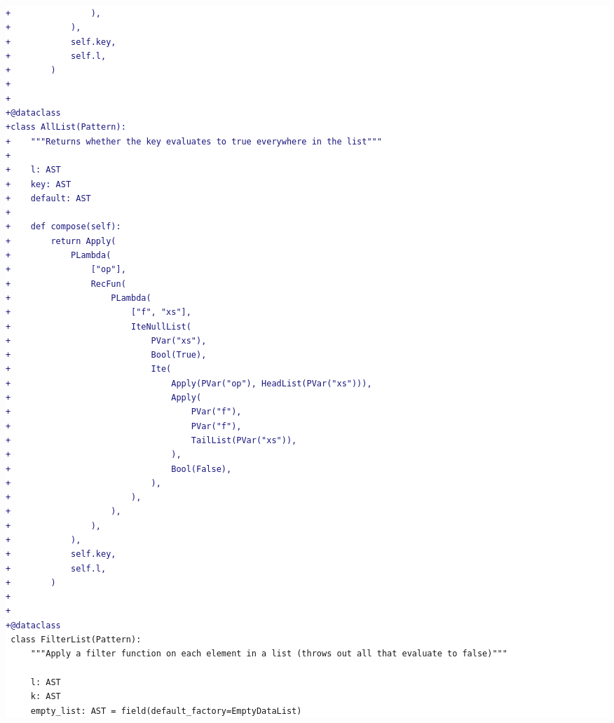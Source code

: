 ```diff
+                ),
+            ),
+            self.key,
+            self.l,
+        )
+
+
+@dataclass
+class AllList(Pattern):
+    """Returns whether the key evaluates to true everywhere in the list"""
+
+    l: AST
+    key: AST
+    default: AST
+
+    def compose(self):
+        return Apply(
+            PLambda(
+                ["op"],
+                RecFun(
+                    PLambda(
+                        ["f", "xs"],
+                        IteNullList(
+                            PVar("xs"),
+                            Bool(True),
+                            Ite(
+                                Apply(PVar("op"), HeadList(PVar("xs"))),
+                                Apply(
+                                    PVar("f"),
+                                    PVar("f"),
+                                    TailList(PVar("xs")),
+                                ),
+                                Bool(False),
+                            ),
+                        ),
+                    ),
+                ),
+            ),
+            self.key,
+            self.l,
+        )
+
+
+@dataclass
 class FilterList(Pattern):
     """Apply a filter function on each element in a list (throws out all that evaluate to false)"""
 
     l: AST
     k: AST
     empty_list: AST = field(default_factory=EmptyDataList)
```
